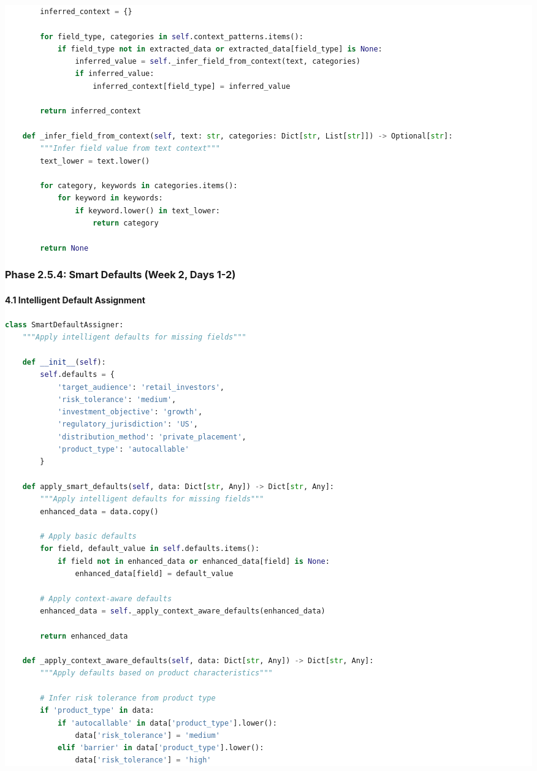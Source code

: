 ```python
        inferred_context = {}
        
        for field_type, categories in self.context_patterns.items():
            if field_type not in extracted_data or extracted_data[field_type] is None:
                inferred_value = self._infer_field_from_context(text, categories)
                if inferred_value:
                    inferred_context[field_type] = inferred_value
        
        return inferred_context
    
    def _infer_field_from_context(self, text: str, categories: Dict[str, List[str]]) -> Optional[str]:
        """Infer field value from text context"""
        text_lower = text.lower()
        
        for category, keywords in categories.items():
            for keyword in keywords:
                if keyword.lower() in text_lower:
                    return category
        
        return None
```

### Phase 2.5.4: Smart Defaults (Week 2, Days 1-2)

#### 4.1 Intelligent Default Assignment
```python
class SmartDefaultAssigner:
    """Apply intelligent defaults for missing fields"""
    
    def __init__(self):
        self.defaults = {
            'target_audience': 'retail_investors',
            'risk_tolerance': 'medium',
            'investment_objective': 'growth',
            'regulatory_jurisdiction': 'US',
            'distribution_method': 'private_placement',
            'product_type': 'autocallable'
        }
    
    def apply_smart_defaults(self, data: Dict[str, Any]) -> Dict[str, Any]:
        """Apply intelligent defaults for missing fields"""
        enhanced_data = data.copy()
        
        # Apply basic defaults
        for field, default_value in self.defaults.items():
            if field not in enhanced_data or enhanced_data[field] is None:
                enhanced_data[field] = default_value
        
        # Apply context-aware defaults
        enhanced_data = self._apply_context_aware_defaults(enhanced_data)
        
        return enhanced_data
    
    def _apply_context_aware_defaults(self, data: Dict[str, Any]) -> Dict[str, Any]:
        """Apply defaults based on product characteristics"""
        
        # Infer risk tolerance from product type
        if 'product_type' in data:
            if 'autocallable' in data['product_type'].lower():
                data['risk_tolerance'] = 'medium'
            elif 'barrier' in data['product_type'].lower():
                data['risk_tolerance'] = 'high'
```